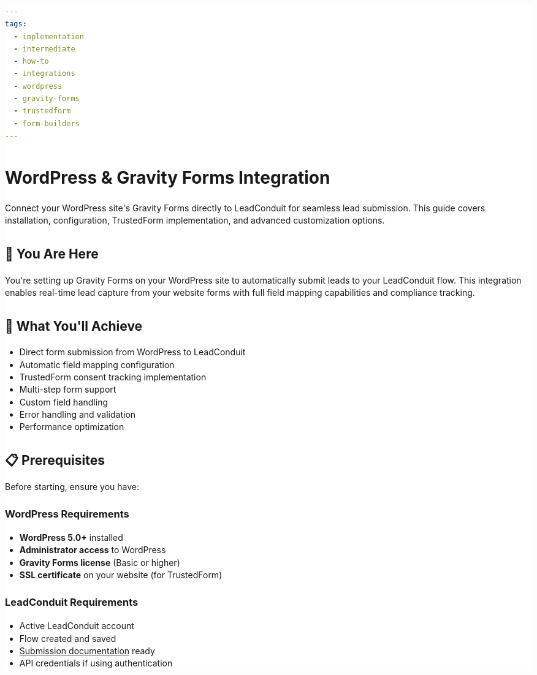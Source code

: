 ```yaml
---
tags:
  - implementation
  - intermediate
  - how-to
  - integrations
  - wordpress
  - gravity-forms
  - trustedform
  - form-builders
---
```


# WordPress & Gravity Forms Integration

Connect your WordPress site's Gravity Forms directly to LeadConduit for seamless lead submission. This guide covers installation, configuration, TrustedForm implementation, and advanced customization options.

## 📍 You Are Here

You're setting up Gravity Forms on your WordPress site to automatically submit leads to your LeadConduit flow. This integration enables real-time lead capture from your website forms with full field mapping capabilities and compliance tracking.

## 🎯 What You'll Achieve

- Direct form submission from WordPress to LeadConduit
- Automatic field mapping configuration
- TrustedForm consent tracking implementation
- Multi-step form support
- Custom field handling
- Error handling and validation
- Performance optimization

## 📋 Prerequisites

Before starting, ensure you have:

### WordPress Requirements
- **WordPress 5.0+** installed
- **Administrator access** to WordPress
- **Gravity Forms license** (Basic or higher)
- **SSL certificate** on your website (for TrustedForm)

### LeadConduit Requirements
- Active LeadConduit account
- Flow created and saved
- [Submission documentation](../getting-started/understanding-submission.md) ready
- API credentials if using authentication
